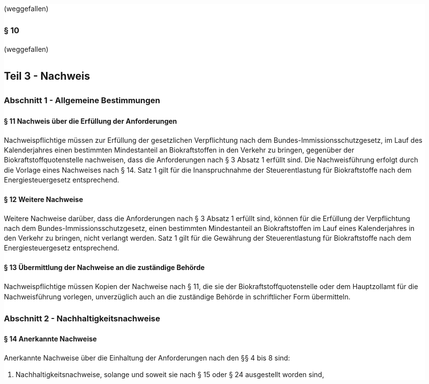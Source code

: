 (weggefallen)


### § 10

(weggefallen)


## Teil 3 - Nachweis


### Abschnitt 1 - Allgemeine Bestimmungen


#### § 11 Nachweis über die Erfüllung der Anforderungen

Nachweispflichtige müssen zur Erfüllung der gesetzlichen Verpflichtung
nach dem Bundes-Immissionsschutzgesetz, im Lauf des Kalenderjahres
einen bestimmten Mindestanteil an Biokraftstoffen in den Verkehr zu
bringen, gegenüber der Biokraftstoffquotenstelle nachweisen, dass die
Anforderungen nach § 3 Absatz 1 erfüllt sind. Die Nachweisführung
erfolgt durch die Vorlage eines Nachweises nach § 14. Satz 1 gilt für
die Inanspruchnahme der Steuerentlastung für Biokraftstoffe nach dem
Energiesteuergesetz entsprechend.


#### § 12 Weitere Nachweise

Weitere Nachweise darüber, dass die Anforderungen nach § 3 Absatz 1
erfüllt sind, können für die Erfüllung der Verpflichtung nach dem
Bundes-Immissionsschutzgesetz, einen bestimmten Mindestanteil an
Biokraftstoffen im Lauf eines Kalenderjahres in den Verkehr zu
bringen, nicht verlangt werden. Satz 1 gilt für die Gewährung der
Steuerentlastung für Biokraftstoffe nach dem Energiesteuergesetz
entsprechend.


#### § 13 Übermittlung der Nachweise an die zuständige Behörde

Nachweispflichtige müssen Kopien der Nachweise nach § 11, die sie der
Biokraftstoffquotenstelle oder dem Hauptzollamt für die
Nachweisführung vorlegen, unverzüglich auch an die zuständige Behörde
in schriftlicher Form übermitteln.


### Abschnitt 2 - Nachhaltigkeitsnachweise


#### § 14 Anerkannte Nachweise

Anerkannte Nachweise über die Einhaltung der Anforderungen nach den §§
4 bis 8 sind:

1.  Nachhaltigkeitsnachweise, solange und soweit sie nach § 15 oder § 24
    ausgestellt worden sind,
